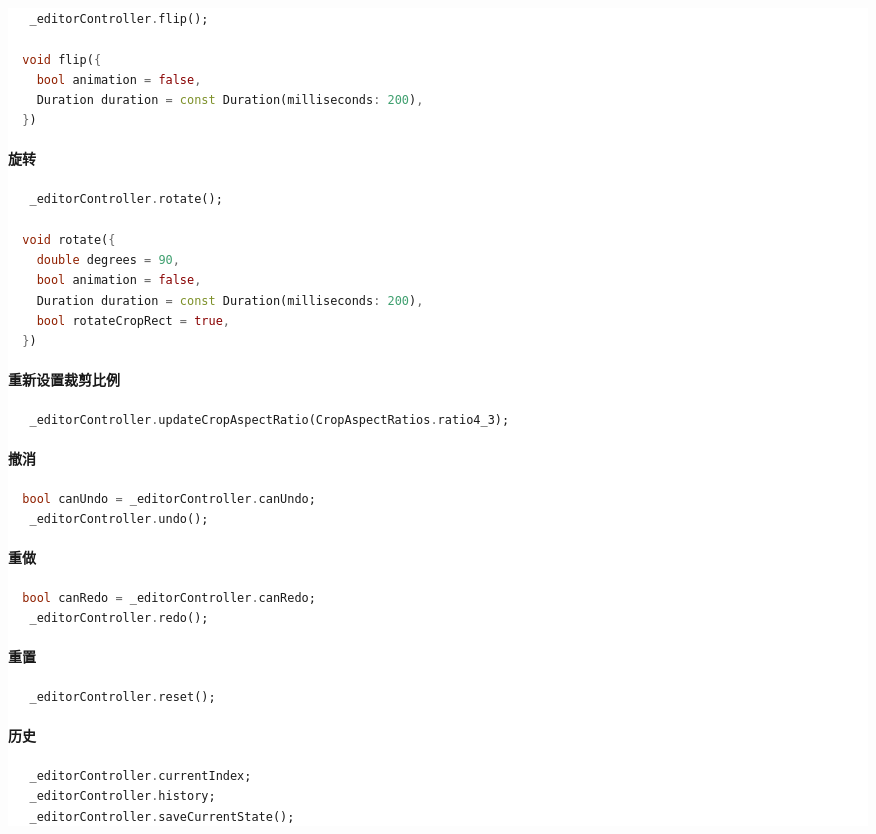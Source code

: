 ```dart
   _editorController.flip();

  void flip({
    bool animation = false,
    Duration duration = const Duration(milliseconds: 200),
  })
```



 #### 旋转

```dart
   _editorController.rotate();

  void rotate({
    double degrees = 90,
    bool animation = false,
    Duration duration = const Duration(milliseconds: 200),
    bool rotateCropRect = true,
  })
```



 #### 重新设置裁剪比例

```dart
   _editorController.updateCropAspectRatio(CropAspectRatios.ratio4_3);
```



 #### 撤消

```dart
  bool canUndo = _editorController.canUndo;
   _editorController.undo();

```

 #### 重做

```dart
  bool canRedo = _editorController.canRedo;
   _editorController.redo();
```

#### 重置

```dart
   _editorController.reset();
```

#### 历史

```dart
   _editorController.currentIndex;
   _editorController.history;
   _editorController.saveCurrentState();   
```
